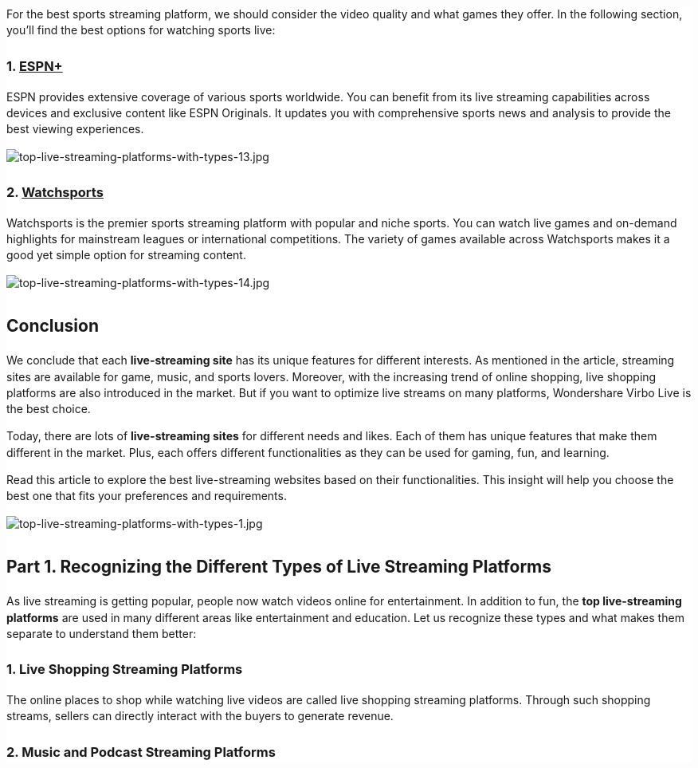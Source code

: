 For the best sports streaming platform, we should consider the video quality and what games they offer. In the following section, you’ll find the best options for watching sports live:

### 1\. [ESPN+](https://www.espn.com/watch/collections/59db99b1-b6ef-4cc7-914e-2f4be32962b0/live-upcoming/%5F/country/us/redirected/true)

ESPN provides extensive coverage of various sports worldwide. You can benefit from its live streaming capabilities across devices and exclusive content like ESPN Originals. It updates you with comprehensive sports news and analysis to provide the best viewing experiences.

![top-live-streaming-platforms-with-types-13.jpg](https://images.wondershare.com/virbo/article/2024/03/top-live-streaming-platforms-with-types-13.jpg)

### 2\. [Watchsports](https://watchsports.to/)

Watchsports is the premier sports streaming platform with popular and niche sports. You can watch live games and on-demand highlights for mainstream leagues or international competitions. The variety of games available across Watchsports makes it a good yet simple option for streaming content.

![top-live-streaming-platforms-with-types-14.jpg](https://images.wondershare.com/virbo/article/2024/03/top-live-streaming-platforms-with-types-14.jpg)

## Conclusion

We conclude that each **live-streaming site** has its unique features for different interests. As mentioned in the article, streaming sites are available for game, music, and sports lovers. Moreover, with the increasing trend of online shopping, live shopping platforms are also introduced in the market. But if you want to optimize live streams on many platforms, Wondershare Virbo Live is the best choice.

Today, there are lots of **live-streaming sites** for different needs and likes. Each of them has unique features that make them different in the market. Plus, each offers different functionalities as they can be used for gaming, fun, and learning.

Read this article to explore the best live-streaming websites based on their functionalities. This insight will help you choose the best one that fits your preferences and requirements.

![top-live-streaming-platforms-with-types-1.jpg](https://images.wondershare.com/virbo/article/2024/03/top-live-streaming-platforms-with-types-1.jpg)

## Part 1\. Recognizing the Different Types of Live Streaming Platforms

As live streaming is getting popular, people now watch videos online for entertainment. In addition to fun, the **top live-streaming platforms** are used in many different areas like entertainment and education. Let us recognize these types and what makes them separate to understand them better:

### 1\. Live Shopping Streaming Platforms

The online places to shop while watching live videos are called live shopping streaming platforms. Through such shopping streams, sellers can directly interact with the buyers to generate revenue.

### 2\. Music and Podcast Streaming Platforms
